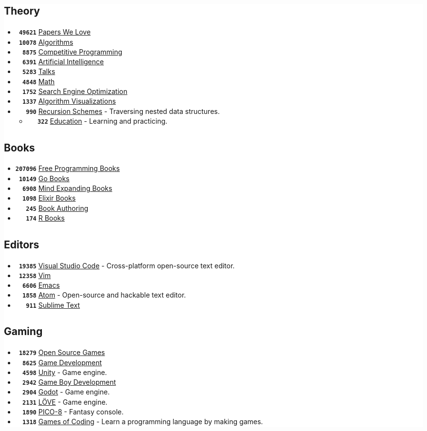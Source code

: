 ## Theory

- **<code>&nbsp;49621</code>** [Papers We Love](https://github.com/papers-we-love/papers-we-love#readme)
- **<code>&nbsp;10078</code>** [Algorithms](https://github.com/tayllan/awesome-algorithms#readme)
- **<code>&nbsp;&nbsp;8875</code>** [Competitive Programming](https://github.com/lnishan/awesome-competitive-programming#readme)
- **<code>&nbsp;&nbsp;6391</code>** [Artificial Intelligence](https://github.com/owainlewis/awesome-artificial-intelligence#readme)
- **<code>&nbsp;&nbsp;5283</code>** [Talks](https://github.com/JanVanRyswyck/awesome-talks#readme)
- **<code>&nbsp;&nbsp;4848</code>** [Math](https://github.com/rossant/awesome-math#readme)
- **<code>&nbsp;&nbsp;1752</code>** [Search Engine Optimization](https://github.com/marcobiedermann/search-engine-optimization#readme)
- **<code>&nbsp;&nbsp;1337</code>** [Algorithm Visualizations](https://github.com/enjalot/algovis#readme)
- **<code>&nbsp;&nbsp;&nbsp;990</code>** [Recursion Schemes](https://github.com/passy/awesome-recursion-schemes#readme) - Traversing nested data structures.
	- **<code>&nbsp;&nbsp;&nbsp;322</code>** [Education](https://github.com/gaerae/awesome-algorithms-education#readme) - Learning and practicing.

## Books

- **<code>207096</code>** [Free Programming Books](https://github.com/EbookFoundation/free-programming-books#readme)
- **<code>&nbsp;10149</code>** [Go Books](https://github.com/dariubs/GoBooks#readme)
- **<code>&nbsp;&nbsp;6908</code>** [Mind Expanding Books](https://github.com/hackerkid/Mind-Expanding-Books#readme)
- **<code>&nbsp;&nbsp;1098</code>** [Elixir Books](https://github.com/sger/ElixirBooks#readme)
- **<code>&nbsp;&nbsp;&nbsp;245</code>** [Book Authoring](https://github.com/TalAter/awesome-book-authoring#readme)
- **<code>&nbsp;&nbsp;&nbsp;174</code>** [R Books](https://github.com/RomanTsegelskyi/rbooks#readme)

## Editors

- **<code>&nbsp;19385</code>** [Visual Studio Code](https://github.com/viatsko/awesome-vscode#readme) - Cross-platform open-source text editor.
- **<code>&nbsp;12358</code>** [Vim](https://github.com/mhinz/vim-galore#readme)
- **<code>&nbsp;&nbsp;6606</code>** [Emacs](https://github.com/emacs-tw/awesome-emacs#readme)
- **<code>&nbsp;&nbsp;1858</code>** [Atom](https://github.com/mehcode/awesome-atom#readme) - Open-source and hackable text editor.
- **<code>&nbsp;&nbsp;&nbsp;911</code>** [Sublime Text](https://github.com/dreikanter/sublime-bookmarks#readme)

## Gaming

- **<code>&nbsp;18279</code>** [Open Source Games](https://github.com/leereilly/games#readme)
- **<code>&nbsp;&nbsp;8625</code>** [Game Development](https://github.com/ellisonleao/magictools#readme)
- **<code>&nbsp;&nbsp;4598</code>** [Unity](https://github.com/RyanNielson/awesome-unity#readme) - Game engine.
- **<code>&nbsp;&nbsp;2942</code>** [Game Boy Development](https://github.com/gbdev/awesome-gbdev#readme)
- **<code>&nbsp;&nbsp;2904</code>** [Godot](https://github.com/godotengine/awesome-godot#readme) - Game engine.
- **<code>&nbsp;&nbsp;2131</code>** [LÖVE](https://github.com/love2d-community/awesome-love2d#readme) - Game engine.
- **<code>&nbsp;&nbsp;1890</code>** [PICO-8](https://github.com/pico-8/awesome-PICO-8#readme) - Fantasy console.
- **<code>&nbsp;&nbsp;1318</code>** [Games of Coding](https://github.com/michelpereira/awesome-games-of-coding#readme) - Learn a programming language by making games.